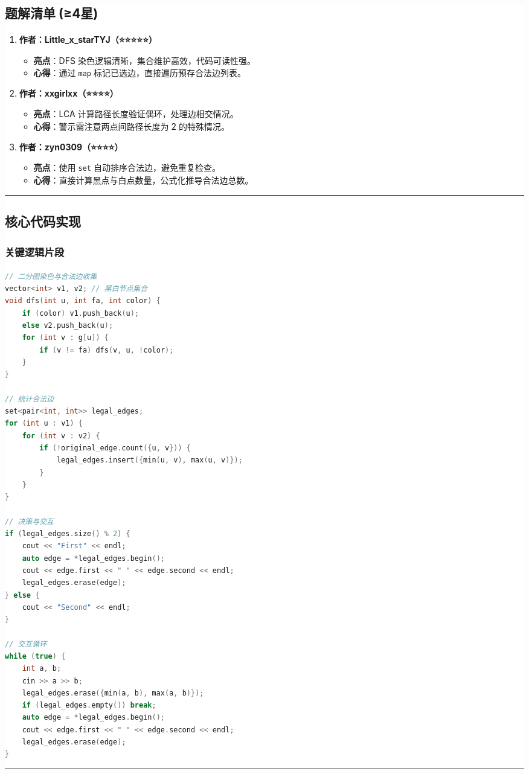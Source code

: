 
## 题解清单 (≥4星)
1. **作者：Little_x_starTYJ（⭐⭐⭐⭐⭐）**
   - **亮点**：DFS 染色逻辑清晰，集合维护高效，代码可读性强。
   - **心得**：通过 `map` 标记已选边，直接遍历预存合法边列表。

2. **作者：xxgirlxx（⭐⭐⭐⭐）**
   - **亮点**：LCA 计算路径长度验证偶环，处理边相交情况。
   - **心得**：警示需注意两点间路径长度为 2 的特殊情况。

3. **作者：zyn0309（⭐⭐⭐⭐）**
   - **亮点**：使用 `set` 自动排序合法边，避免重复检查。
   - **心得**：直接计算黑点与白点数量，公式化推导合法边总数。

---

## 核心代码实现
### 关键逻辑片段
```cpp
// 二分图染色与合法边收集
vector<int> v1, v2; // 黑白节点集合
void dfs(int u, int fa, int color) {
    if (color) v1.push_back(u);
    else v2.push_back(u);
    for (int v : g[u]) {
        if (v != fa) dfs(v, u, !color);
    }
}

// 统计合法边
set<pair<int, int>> legal_edges;
for (int u : v1) {
    for (int v : v2) {
        if (!original_edge.count({u, v})) {
            legal_edges.insert({min(u, v), max(u, v)});
        }
    }
}

// 决策与交互
if (legal_edges.size() % 2) {
    cout << "First" << endl;
    auto edge = *legal_edges.begin();
    cout << edge.first << " " << edge.second << endl;
    legal_edges.erase(edge);
} else {
    cout << "Second" << endl;
}

// 交互循环
while (true) {
    int a, b;
    cin >> a >> b;
    legal_edges.erase({min(a, b), max(a, b)});
    if (legal_edges.empty()) break;
    auto edge = *legal_edges.begin();
    cout << edge.first << " " << edge.second << endl;
    legal_edges.erase(edge);
}
```

---

[problemUrl]: https://atcoder.jp/contests/abc398/tasks/abc398_e